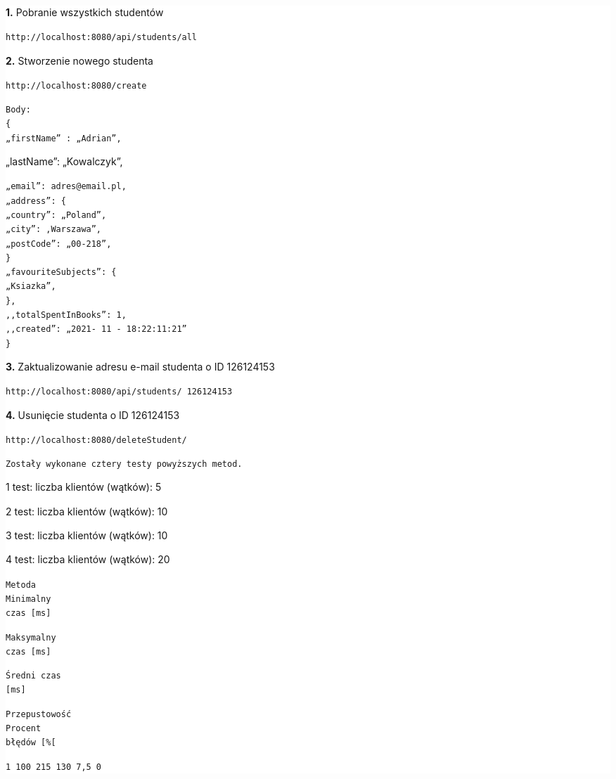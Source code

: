**1.** Pobranie wszystkich studentów

```
http://localhost:8080/api/students/all
```
**2.** Stworzenie nowego studenta

```
http://localhost:8080/create
```
```
Body:
{
„firstName” : „Adrian”,
```
„lastName”: „Kowalczyk”,

```
„email”: adres@email.pl,
„address”: {
„country”: „Poland”,
„city”: ,Warszawa”,
„postCode”: „00-218”,
}
„favouriteSubjects”: {
„Ksiazka”,
},
,,totalSpentInBooks”: 1,
,,created”: „2021- 11 - 18:22:11:21”
}
```
**3.** Zaktualizowanie adresu e-mail studenta o ID 126124153

```
http://localhost:8080/api/students/ 126124153
```
**4.** Usunięcie studenta o ID 126124153

```
http://localhost:8080/deleteStudent/
```

```
Zostały wykonane cztery testy powyższych metod.
```
1 test: liczba klientów (wątków): 5

2 test: liczba klientów (wątków): 10

3 test: liczba klientów (wątków): 10

4 test: liczba klientów (wątków): 20

```
Metoda
Minimalny
czas [ms]
```
```
Maksymalny
czas [ms]
```
```
Średni czas
[ms]
```
```
Przepustowość
Procent
błędów [%[
```
```
1 100 215 130 7,5 0
```
